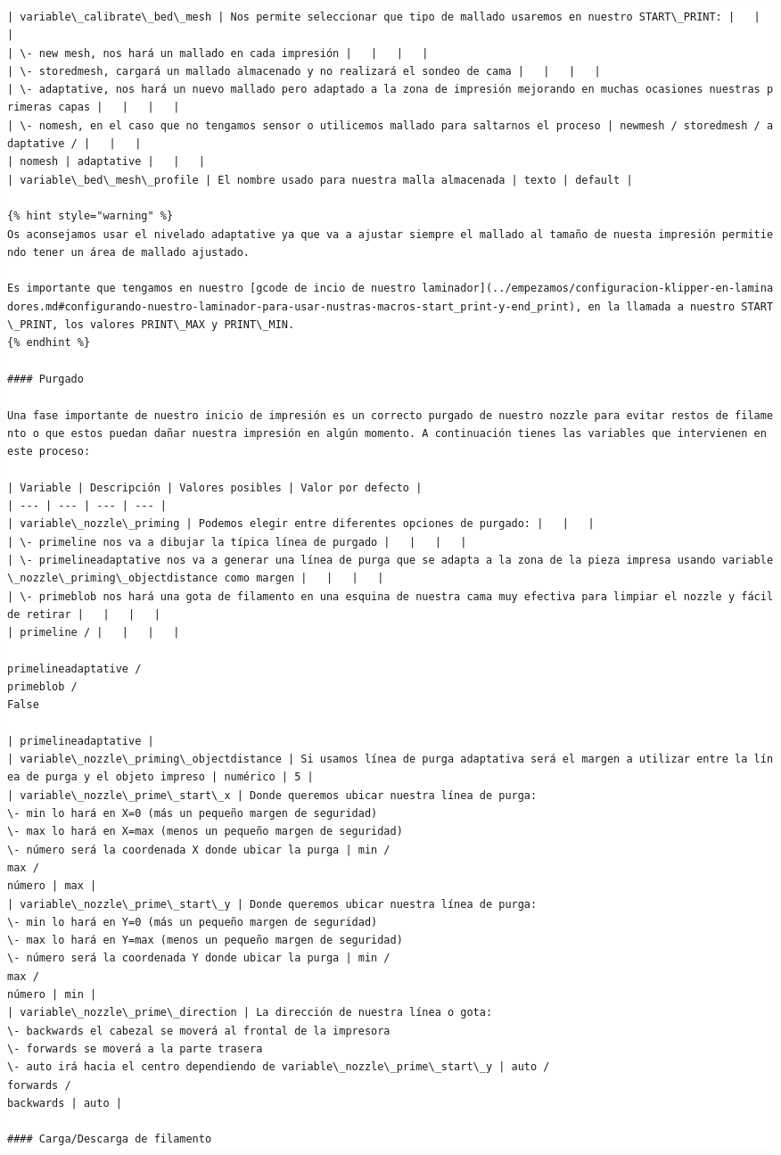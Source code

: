 ```
| variable\_calibrate\_bed\_mesh | Nos permite seleccionar que tipo de mallado usaremos en nuestro START\_PRINT: |   |   |
| \- new mesh, nos hará un mallado en cada impresión |   |   |   |
| \- storedmesh, cargará un mallado almacenado y no realizará el sondeo de cama |   |   |   |
| \- adaptative, nos hará un nuevo mallado pero adaptado a la zona de impresión mejorando en muchas ocasiones nuestras primeras capas |   |   |   |
| \- nomesh, en el caso que no tengamos sensor o utilicemos mallado para saltarnos el proceso | newmesh / storedmesh / adaptative / |   |   |
| nomesh | adaptative |   |   |
| variable\_bed\_mesh\_profile | El nombre usado para nuestra malla almacenada | texto | default |

{% hint style="warning" %}  
Os aconsejamos usar el nivelado adaptative ya que va a ajustar siempre el mallado al tamaño de nuesta impresión permitiendo tener un área de mallado ajustado.

Es importante que tengamos en nuestro [gcode de incio de nuestro laminador](../empezamos/configuracion-klipper-en-laminadores.md#configurando-nuestro-laminador-para-usar-nustras-macros-start_print-y-end_print), en la llamada a nuestro START\_PRINT, los valores PRINT\_MAX y PRINT\_MIN.  
{% endhint %}

#### Purgado

Una fase importante de nuestro inicio de impresión es un correcto purgado de nuestro nozzle para evitar restos de filamento o que estos puedan dañar nuestra impresión en algún momento. A continuación tienes las variables que intervienen en este proceso:

| Variable | Descripción | Valores posibles | Valor por defecto |
| --- | --- | --- | --- |
| variable\_nozzle\_priming | Podemos elegir entre diferentes opciones de purgado: |   |   |
| \- primeline nos va a dibujar la típica línea de purgado |   |   |   |
| \- primelineadaptative nos va a generar una línea de purga que se adapta a la zona de la pieza impresa usando variable\_nozzle\_priming\_objectdistance como margen |   |   |   |
| \- primeblob nos hará una gota de filamento en una esquina de nuestra cama muy efectiva para limpiar el nozzle y fácil de retirar |   |   |   |
| primeline / |   |   |   |

primelineadaptative /   
primeblob /   
False

| primelineadaptative |  
| variable\_nozzle\_priming\_objectdistance | Si usamos línea de purga adaptativa será el margen a utilizar entre la línea de purga y el objeto impreso | numérico | 5 |  
| variable\_nozzle\_prime\_start\_x | Donde queremos ubicar nuestra línea de purga:  
\- min lo hará en X=0 (más un pequeño margen de seguridad)  
\- max lo hará en X=max (menos un pequeño margen de seguridad)  
\- número será la coordenada X donde ubicar la purga | min /   
max /   
número | max |  
| variable\_nozzle\_prime\_start\_y | Donde queremos ubicar nuestra línea de purga:  
\- min lo hará en Y=0 (más un pequeño margen de seguridad)  
\- max lo hará en Y=max (menos un pequeño margen de seguridad)  
\- número será la coordenada Y donde ubicar la purga | min /   
max /   
número | min |  
| variable\_nozzle\_prime\_direction | La dirección de nuestra línea o gota:  
\- backwards el cabezal se moverá al frontal de la impresora  
\- forwards se moverá a la parte trasera  
\- auto irá hacia el centro dependiendo de variable\_nozzle\_prime\_start\_y | auto /   
forwards /   
backwards | auto |

#### Carga/Descarga de filamento
```